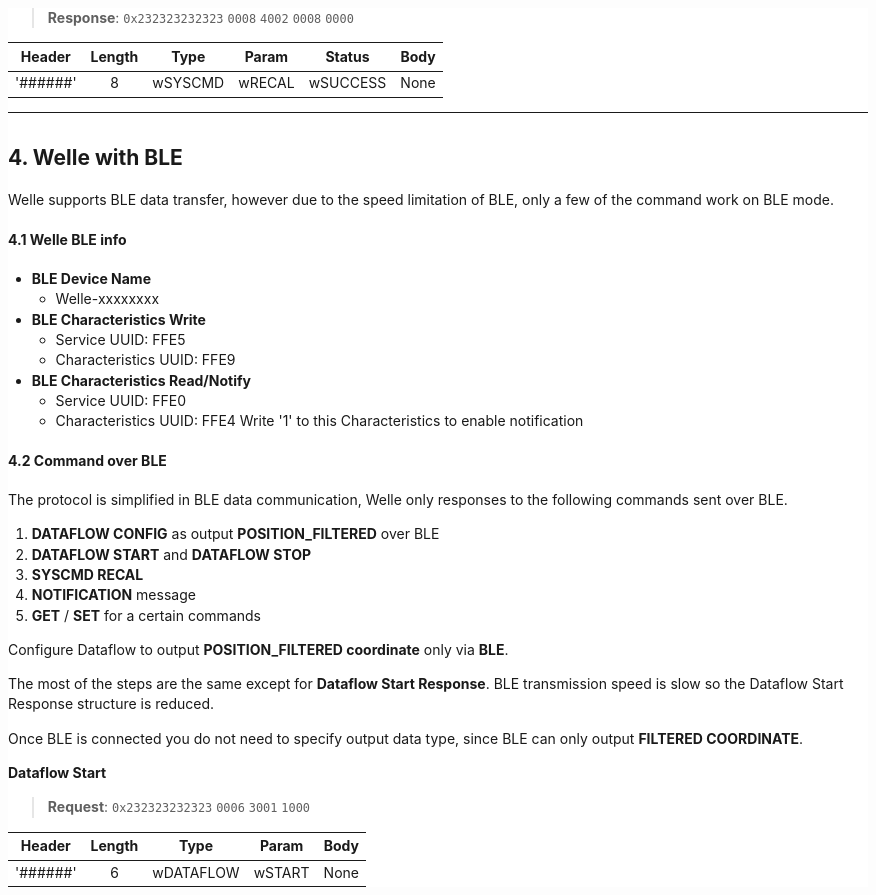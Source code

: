 

> **Response**: `0x232323232323` `0008` `4002` `0008` `0000`



|  Header  | Length |  Type   | Param  | Status  | Body |
| :------: | :----: | :-----: | :----: | :-----: | :--: |
| '######' |   8    | wSYSCMD | wRECAL | wSUCCESS | None |



---



## 4. Welle with BLE
Welle supports BLE data transfer, however due to the speed limitation of BLE, only a few of the command work on BLE mode.

#### 4.1 Welle BLE info

- **BLE Device Name**
  - Welle-xxxxxxxx
- **BLE Characteristics Write**
  - Service UUID: FFE5
  - Characteristics UUID: FFE9
- **BLE Characteristics Read/Notify**
  - Service UUID: FFE0
  - Characteristics UUID: FFE4
    Write '1' to this Characteristics to enable notification

#### 4.2 Command over BLE
The protocol is simplified in BLE data communication, Welle only responses to the following commands sent over BLE. 

1. **DATAFLOW CONFIG** as output **POSITION_FILTERED** over BLE
2. **DATAFLOW START** and **DATAFLOW STOP**
3. **SYSCMD RECAL**
4. **NOTIFICATION** message
5. **GET** / **SET** for a certain commands

Configure Dataflow to output **POSITION_FILTERED coordinate** only via **BLE**.

The most of the steps are the same except for **Dataflow Start Response**. BLE transmission speed is slow so the Dataflow Start Response structure is reduced.

Once BLE is connected you do not need to specify  output data type, since BLE can only output **FILTERED COORDINATE**.

**Dataflow Start**
> **Request**: `0x232323232323` `0006` `3001` `1000` 


|  Header  | Length |   Type    | Param  | Body |
| :------: | :----: | :-------: | :----: | :--: |
| '######' |   6    | wDATAFLOW | wSTART | None |
